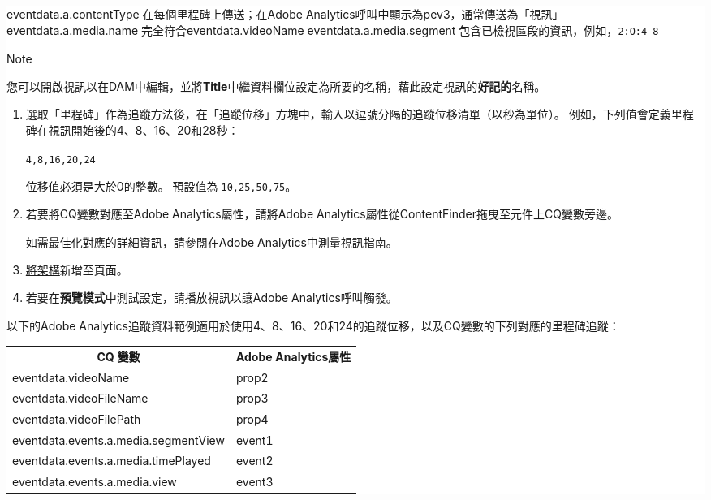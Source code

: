   <tr>
   <td>eventdata.a.contentType </td>
   <td>在每個里程碑上傳送；在Adobe Analytics呼叫中顯示為pev3，通常傳送為「視訊」<br /> </td>
  </tr>
  <tr>
   <td>eventdata.a.media.name </td>
   <td>完全符合eventdata.videoName </td>
  </tr>
  <tr>
   <td>eventdata.a.media.segment </td>
   <td>包含已檢視區段的資訊，例如，<code>2:O:4-8</code> </td>
  </tr>
 </tbody>
</table>

>[!NOTE]
>
>您可以開啟視訊以在DAM中編輯，並將&#x200B;**Title**&#x200B;中繼資料欄位設定為所要的名稱，藉此設定視訊的&#x200B;**好記的**&#x200B;名稱。

1. 選取「里程碑」作為追蹤方法後，在「追蹤位移」方塊中，輸入以逗號分隔的追蹤位移清單（以秒為單位）。 例如，下列值會定義里程碑在視訊開始後的4、8、16、20和28秒：

   ```xml
   4,8,16,20,24
   ```

   位移值必須是大於0的整數。 預設值為 `10,25,50,75`。

1. 若要將CQ變數對應至Adobe Analytics屬性，請將Adobe Analytics屬性從ContentFinder拖曳至元件上CQ變數旁邊。

   如需最佳化對應的詳細資訊，請參閱[在Adobe Analytics中測量視訊](https://experienceleague.adobe.com/docs/media-analytics/using/media-overview.html)指南。

1. [將架構](/help/sites-administering/adobeanalytics.md)新增至頁面。
1. 若要在&#x200B;**預覽模式**&#x200B;中測試設定，請播放視訊以讓Adobe Analytics呼叫觸發。

以下的Adobe Analytics追蹤資料範例適用於使用4、8、16、20和24的追蹤位移，以及CQ變數的下列對應的里程碑追蹤：

<table>
 <tbody>
  <tr>
   <th>CQ 變數</th>
   <th>Adobe Analytics屬性</th>
  </tr>
  <tr>
   <td>eventdata.videoName </td>
   <td>prop2</td>
  </tr>
  <tr>
   <td>eventdata.videoFileName </td>
   <td>prop3 </td>
  </tr>
  <tr>
   <td>eventdata.videoFilePath </td>
   <td>prop4</td>
  </tr>
  <tr>
   <td>eventdata.events.a.media.segmentView </td>
   <td>event1</td>
  </tr>
  <tr>
   <td>eventdata.events.a.media.timePlayed</td>
   <td>event2<br /> </td>
  </tr>
  <tr>
   <td>eventdata.events.a.media.view </td>
   <td>event3</td>
  </tr>
  <tr>